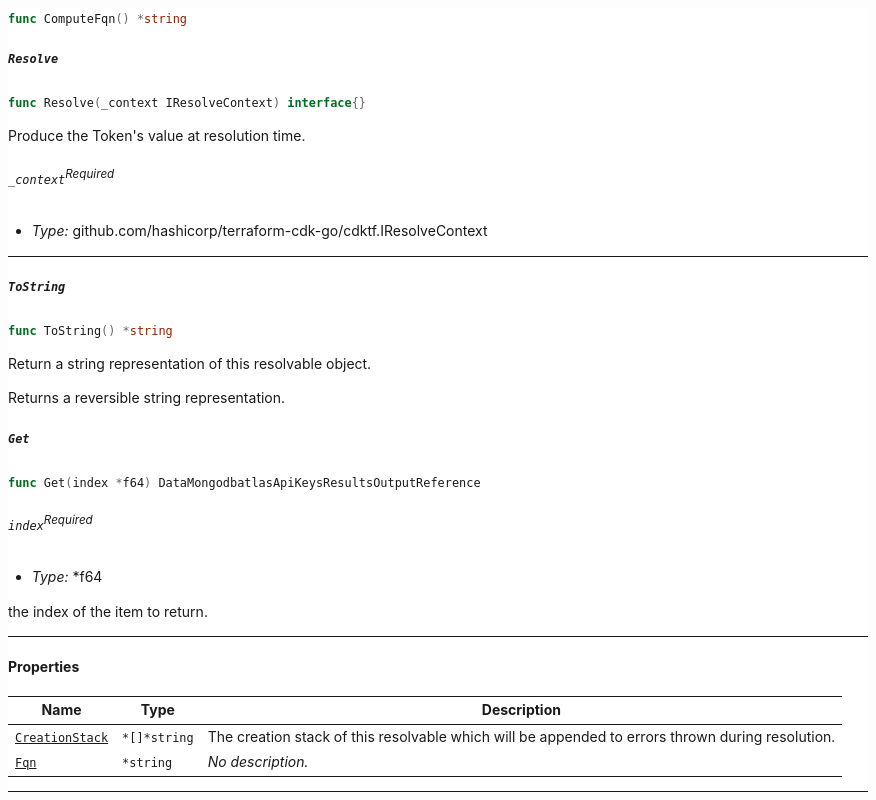 ```go
func ComputeFqn() *string
```

##### `Resolve` <a name="Resolve" id="@cdktf/provider-mongodbatlas.dataMongodbatlasApiKeys.DataMongodbatlasApiKeysResultsList.resolve"></a>

```go
func Resolve(_context IResolveContext) interface{}
```

Produce the Token's value at resolution time.

###### `_context`<sup>Required</sup> <a name="_context" id="@cdktf/provider-mongodbatlas.dataMongodbatlasApiKeys.DataMongodbatlasApiKeysResultsList.resolve.parameter._context"></a>

- *Type:* github.com/hashicorp/terraform-cdk-go/cdktf.IResolveContext

---

##### `ToString` <a name="ToString" id="@cdktf/provider-mongodbatlas.dataMongodbatlasApiKeys.DataMongodbatlasApiKeysResultsList.toString"></a>

```go
func ToString() *string
```

Return a string representation of this resolvable object.

Returns a reversible string representation.

##### `Get` <a name="Get" id="@cdktf/provider-mongodbatlas.dataMongodbatlasApiKeys.DataMongodbatlasApiKeysResultsList.get"></a>

```go
func Get(index *f64) DataMongodbatlasApiKeysResultsOutputReference
```

###### `index`<sup>Required</sup> <a name="index" id="@cdktf/provider-mongodbatlas.dataMongodbatlasApiKeys.DataMongodbatlasApiKeysResultsList.get.parameter.index"></a>

- *Type:* *f64

the index of the item to return.

---


#### Properties <a name="Properties" id="Properties"></a>

| **Name** | **Type** | **Description** |
| --- | --- | --- |
| <code><a href="#@cdktf/provider-mongodbatlas.dataMongodbatlasApiKeys.DataMongodbatlasApiKeysResultsList.property.creationStack">CreationStack</a></code> | <code>*[]*string</code> | The creation stack of this resolvable which will be appended to errors thrown during resolution. |
| <code><a href="#@cdktf/provider-mongodbatlas.dataMongodbatlasApiKeys.DataMongodbatlasApiKeysResultsList.property.fqn">Fqn</a></code> | <code>*string</code> | *No description.* |

---